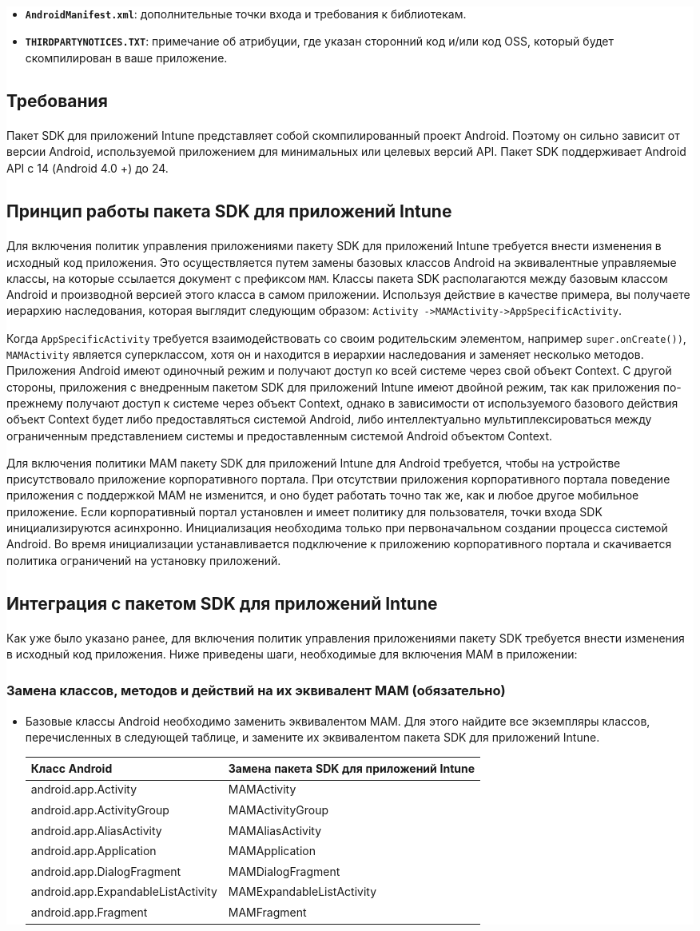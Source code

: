 * **`AndroidManifest.xml`**: дополнительные точки входа и требования к библиотекам. 

* **`THIRDPARTYNOTICES.TXT`**: примечание об атрибуции, где указан сторонний код и/или код OSS, который будет скомпилирован в ваше приложение. 

## Требования 

Пакет SDK для приложений Intune представляет собой скомпилированный проект Android. Поэтому он сильно зависит от версии Android, используемой приложением для минимальных или целевых версий API. Пакет SDK поддерживает Android API с 14 (Android 4.0 +) до 24. 

## Принцип работы пакета SDK для приложений Intune 

Для включения политик управления приложениями пакету SDK для приложений Intune требуется внести изменения в исходный код приложения. Это осуществляется путем замены базовых классов Android на эквивалентные управляемые классы, на которые ссылается документ с префиксом `MAM`. Классы пакета SDK располагаются между базовым классом Android и производной версией этого класса в самом приложении.  Используя действие в качестве примера, вы получаете иерархию наследования, которая выглядит следующим образом: `Activity ->MAMActivity->AppSpecificActivity`.

Когда `AppSpecificActivity` требуется взаимодействовать со своим родительским элементом, например `super.onCreate())`, `MAMActivity` является суперклассом, хотя он и находится в иерархии наследования и заменяет несколько методов. Приложения Android имеют одиночный режим и получают доступ ко всей системе через свой объект Context.  С другой стороны, приложения с внедренным пакетом SDK для приложений Intune имеют двойной режим, так как приложения по-прежнему получают доступ к системе через объект Context, однако в зависимости от используемого базового действия объект Context будет либо предоставляться системой Android, либо интеллектуально мультиплексироваться между ограниченным представлением системы и предоставленным системой Android объектом Context.

Для включения политики MAM пакету SDK для приложений Intune для Android требуется, чтобы на устройстве присутствовало приложение корпоративного портала. При отсутствии приложения корпоративного портала поведение приложения с поддержкой MAM не изменится, и оно будет работать точно так же, как и любое другое мобильное приложение. Если корпоративный портал установлен и имеет политику для пользователя, точки входа SDK инициализируются асинхронно. Инициализация необходима только при первоначальном создании процесса системой Android. Во время инициализации устанавливается подключение к приложению корпоративного портала и скачивается политика ограничений на установку приложений.  

## Интеграция с пакетом SDK для приложений Intune
 
Как уже было указано ранее, для включения политик управления приложениями пакету SDK требуется внести изменения в исходный код приложения. Ниже приведены шаги, необходимые для включения MAM в приложении: 

### Замена классов, методов и действий на их эквивалент MAM (обязательно) 

* Базовые классы Android необходимо заменить эквивалентом MAM. Для этого найдите все экземпляры классов, перечисленных в следующей таблице, и замените их эквивалентом пакета SDK для приложений Intune.  

    | Класс Android | Замена пакета SDK для приложений Intune |
    |--|--|
    | android.app.Activity | MAMActivity |
    | android.app.ActivityGroup | MAMActivityGroup |
    | android.app.AliasActivity | MAMAliasActivity |
    | android.app.Application | MAMApplication |
    | android.app.DialogFragment | MAMDialogFragment |
    | android.app.ExpandableListActivity | MAMExpandableListActivity |
    | android.app.Fragment | MAMFragment |
